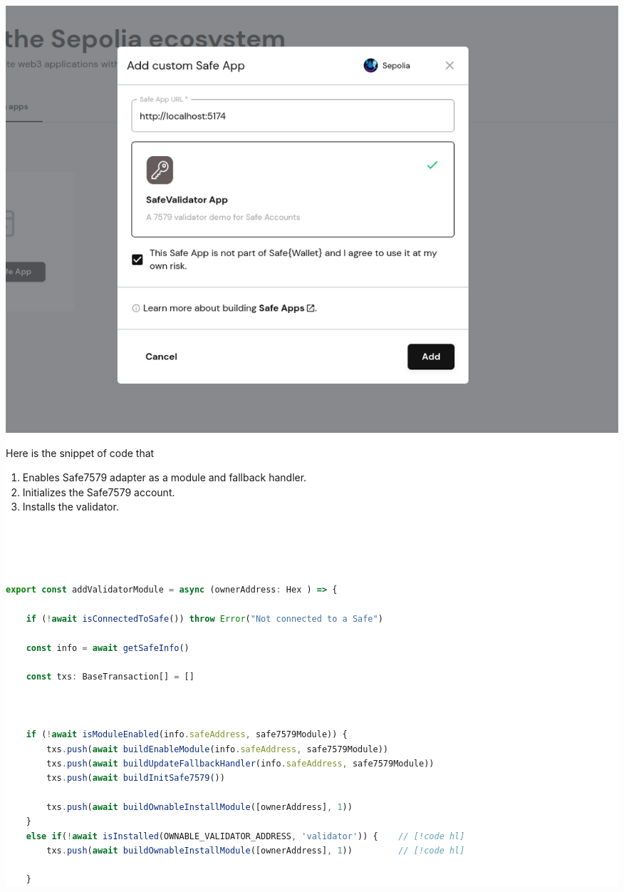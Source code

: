 ![Validator App Add](/img/validator-app-add.png)

Here is the snippet of code that
1. Enables Safe7579 adapter as a module and fallback handler.
2. Initializes the Safe7579 account.
3. Installs the validator.

```ts  [ module.ts ]




export const addValidatorModule = async (ownerAddress: Hex ) => {
    
    if (!await isConnectedToSafe()) throw Error("Not connected to a Safe")

    const info = await getSafeInfo()

    const txs: BaseTransaction[] = []



    if (!await isModuleEnabled(info.safeAddress, safe7579Module)) {
        txs.push(await buildEnableModule(info.safeAddress, safe7579Module))
        txs.push(await buildUpdateFallbackHandler(info.safeAddress, safe7579Module))
        txs.push(await buildInitSafe7579())
 
        txs.push(await buildOwnableInstallModule([ownerAddress], 1))
    }
    else if(!await isInstalled(OWNABLE_VALIDATOR_ADDRESS, 'validator')) {    // [!code hl]
        txs.push(await buildOwnableInstallModule([ownerAddress], 1))         // [!code hl] 

    }

```